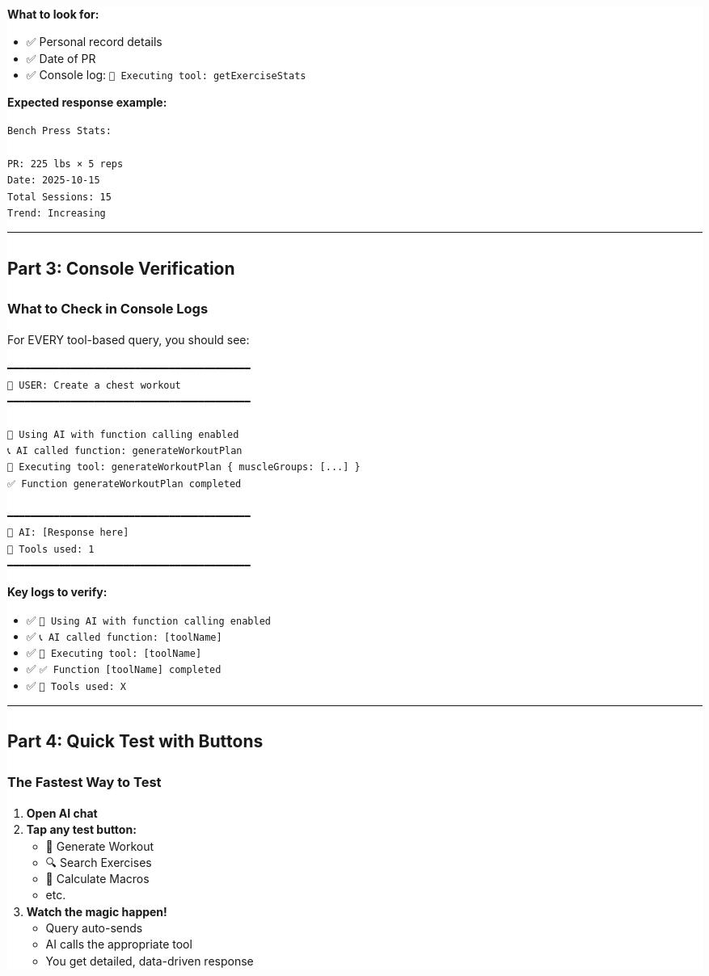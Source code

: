 **What to look for:**
- ✅ Personal record details
- ✅ Date of PR
- ✅ Console log: `🔧 Executing tool: getExerciseStats`

**Expected response example:**
```
Bench Press Stats:

PR: 225 lbs × 5 reps
Date: 2025-10-15
Total Sessions: 15
Trend: Increasing
```

---

## Part 3: Console Verification

### What to Check in Console Logs

For EVERY tool-based query, you should see:

```
━━━━━━━━━━━━━━━━━━━━━━━━━━━━━━━━━━━━━━━━━━
👤 USER: Create a chest workout
━━━━━━━━━━━━━━━━━━━━━━━━━━━━━━━━━━━━━━━━━━

🔧 Using AI with function calling enabled
📞 AI called function: generateWorkoutPlan
🔧 Executing tool: generateWorkoutPlan { muscleGroups: [...] }
✅ Function generateWorkoutPlan completed

━━━━━━━━━━━━━━━━━━━━━━━━━━━━━━━━━━━━━━━━━━
🤖 AI: [Response here]
🔧 Tools used: 1
━━━━━━━━━━━━━━━━━━━━━━━━━━━━━━━━━━━━━━━━━━
```

**Key logs to verify:**
- ✅ `🔧 Using AI with function calling enabled`
- ✅ `📞 AI called function: [toolName]`
- ✅ `🔧 Executing tool: [toolName]`
- ✅ `✅ Function [toolName] completed`
- ✅ `🔧 Tools used: X`

---

## Part 4: Quick Test with Buttons

### The Fastest Way to Test

1. **Open AI chat**
2. **Tap any test button:**
   - 💪 Generate Workout
   - 🔍 Search Exercises
   - 🧮 Calculate Macros
   - etc.
3. **Watch the magic happen!**
   - Query auto-sends
   - AI calls the appropriate tool
   - You get detailed, data-driven response
